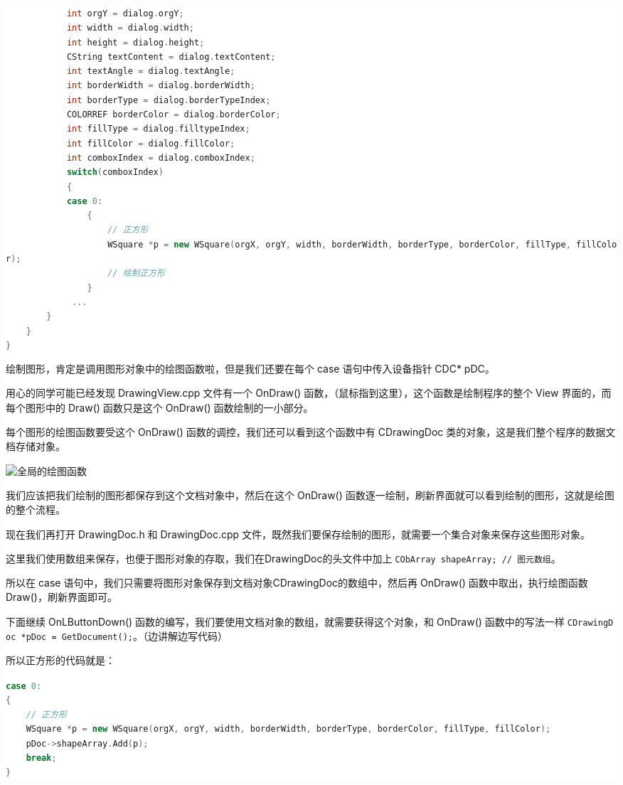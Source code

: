 ```c++
			int orgY = dialog.orgY;
			int width = dialog.width;
			int height = dialog.height;
			CString textContent = dialog.textContent;
			int textAngle = dialog.textAngle;
			int borderWidth = dialog.borderWidth;
			int borderType = dialog.borderTypeIndex;
			COLORREF borderColor = dialog.borderColor;
			int fillType = dialog.filltypeIndex;
			int fillColor = dialog.fillColor;
			int comboxIndex = dialog.comboxIndex;
			switch(comboxIndex)
			{
			case 0:
				{
					// 正方形
					WSquare *p = new WSquare(orgX, orgY, width, borderWidth, borderType, borderColor, fillType, fillColor);
					// 绘制正方形
				}
             ...
		}
	} 
}
```

绘制图形，肯定是调用图形对象中的绘图函数啦，但是我们还要在每个 case 语句中传入设备指针 CDC* pDC。

用心的同学可能已经发现 DrawingView.cpp 文件有一个 OnDraw() 函数，（鼠标指到这里），这个函数是绘制程序的整个 View 界面的，而每个图形中的 Draw() 函数只是这个 OnDraw() 函数绘制的一小部分。

每个图形的绘图函数要受这个 OnDraw() 函数的调控，我们还可以看到这个函数中有 CDrawingDoc 类的对象，这是我们整个程序的数据文档存储对象。

![全局的绘图函数](../视频脚本/images/全局的绘图函数.png)

我们应该把我们绘制的图形都保存到这个文档对象中，然后在这个 OnDraw() 函数逐一绘制，刷新界面就可以看到绘制的图形，这就是绘图的整个流程。

现在我们再打开 DrawingDoc.h 和 DrawingDoc.cpp 文件，既然我们要保存绘制的图形，就需要一个集合对象来保存这些图形对象。

这里我们使用数组来保存，也便于图形对象的存取，我们在DrawingDoc的头文件中加上 `CObArray shapeArray; // 图元数组`。

所以在 case 语句中，我们只需要将图形对象保存到文档对象CDrawingDoc的数组中，然后再 OnDraw() 函数中取出，执行绘图函数 Draw()，刷新界面即可。

下面继续 OnLButtonDown() 函数的编写，我们要使用文档对象的数组，就需要获得这个对象，和 OnDraw() 函数中的写法一样 `CDrawingDoc *pDoc = GetDocument();`。（边讲解边写代码）

所以正方形的代码就是：

```c++
case 0:
{
    // 正方形
    WSquare *p = new WSquare(orgX, orgY, width, borderWidth, borderType, borderColor, fillType, fillColor);
    pDoc->shapeArray.Add(p);
    break;
}
```
